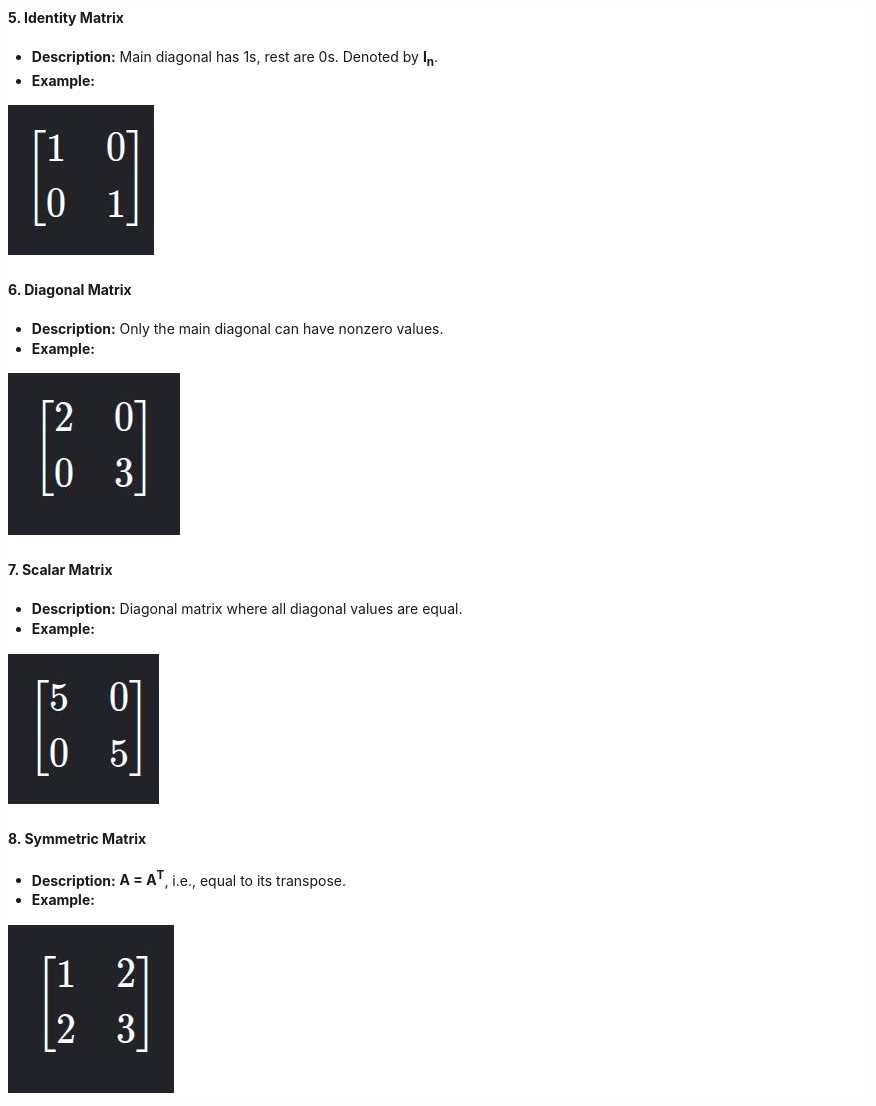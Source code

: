 #### 5. **Identity Matrix**

* **Description:** Main diagonal has 1s, rest are 0s. Denoted by <b>I<sub>n</sub></b>.
* **Example:**

<img src="/assets/img/math/mathjax/07.jpg" alt="" style="border:none;text-align:left">

#### 6. **Diagonal Matrix**

* **Description:** Only the main diagonal can have nonzero values.
* **Example:**

<img src="/assets/img/math/mathjax/08.jpg" alt="" style="border:none;text-align:left">

#### 7. **Scalar Matrix**

* **Description:** Diagonal matrix where all diagonal values are equal.
* **Example:**

<img src="/assets/img/math/mathjax/09.jpg" alt="" style="border:none;text-align:left">

#### 8. **Symmetric Matrix**

* **Description:** <b>A = A<sup>T</sup></b>, i.e., equal to its transpose.
* **Example:**

<img src="/assets/img/math/mathjax/10.jpg" alt="" style="border:none;text-align:left">
